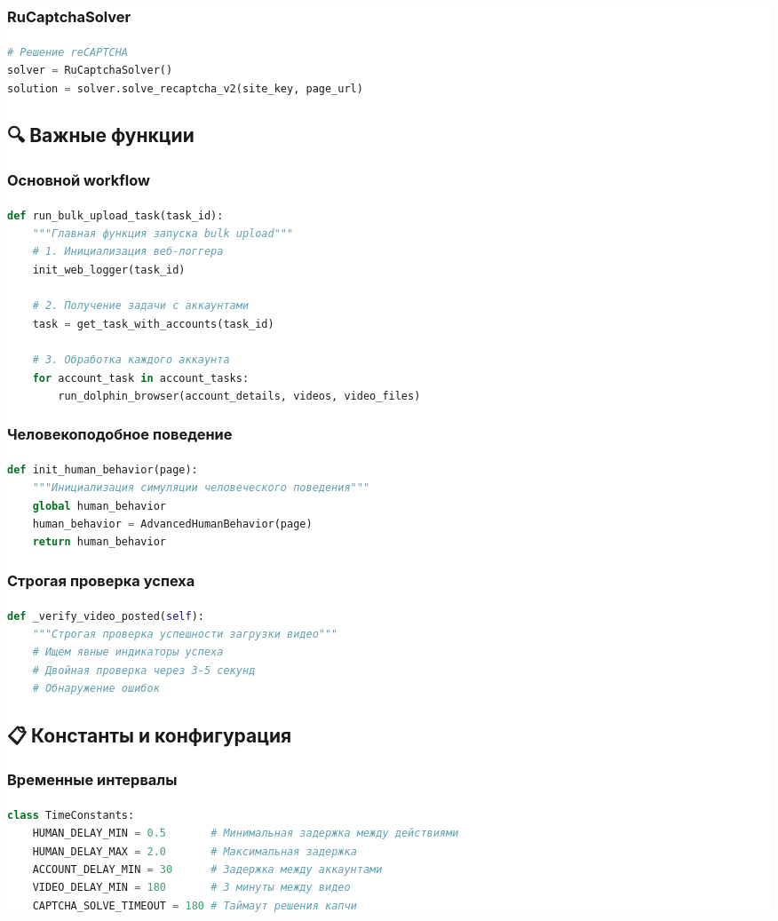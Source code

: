 ### RuCaptchaSolver
```python
# Решение reCAPTCHA
solver = RuCaptchaSolver()
solution = solver.solve_recaptcha_v2(site_key, page_url)
```

## 🔍 Важные функции

### Основной workflow
```python
def run_bulk_upload_task(task_id):
    """Главная функция запуска bulk upload"""
    # 1. Инициализация веб-логгера
    init_web_logger(task_id)
    
    # 2. Получение задачи с аккаунтами
    task = get_task_with_accounts(task_id)
    
    # 3. Обработка каждого аккаунта
    for account_task in account_tasks:
        run_dolphin_browser(account_details, videos, video_files)
```

### Человекоподобное поведение
```python
def init_human_behavior(page):
    """Инициализация симуляции человеческого поведения"""
    global human_behavior
    human_behavior = AdvancedHumanBehavior(page)
    return human_behavior
```

### Строгая проверка успеха
```python
def _verify_video_posted(self):
    """Строгая проверка успешности загрузки видео"""
    # Ищем явные индикаторы успеха
    # Двойная проверка через 3-5 секунд
    # Обнаружение ошибок
```

## 📋 Константы и конфигурация

### Временные интервалы
```python
class TimeConstants:
    HUMAN_DELAY_MIN = 0.5       # Минимальная задержка между действиями
    HUMAN_DELAY_MAX = 2.0       # Максимальная задержка
    ACCOUNT_DELAY_MIN = 30      # Задержка между аккаунтами
    VIDEO_DELAY_MIN = 180       # 3 минуты между видео
    CAPTCHA_SOLVE_TIMEOUT = 180 # Таймаут решения капчи
```
